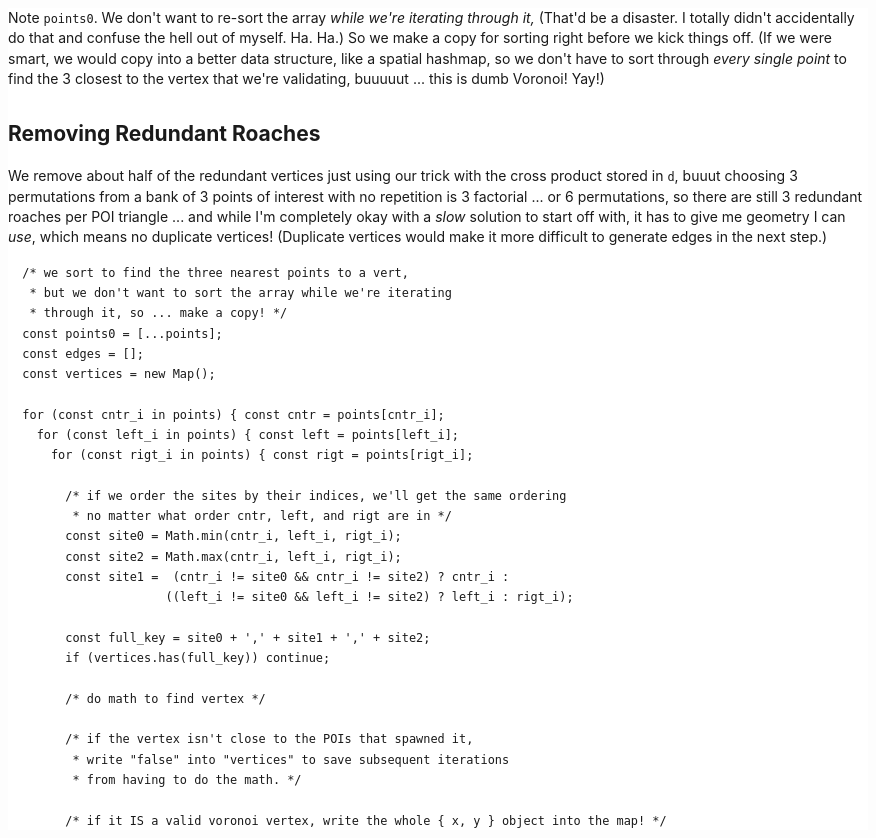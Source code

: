 Note `points0`. We don't want to re-sort the array _while we're iterating through it,_ (That'd be a disaster.
I totally didn't accidentally do that and confuse the hell out of myself. Ha. Ha.) So we make a copy for
sorting right before we kick things off. (If we were smart, we would copy into a better data structure, like
a spatial hashmap, so we don't have to sort through _every single point_ to find the 3 closest to the vertex
that we're validating, buuuuut ... this is dumb Voronoi! Yay!)

## Removing Redundant Roaches
We remove about half of the redundant vertices just using our trick with the cross product stored in `d`,
buuut choosing 3 permutations from a bank of 3 points of interest with no repetition is 3 factorial ... or 6
permutations, so there are still 3 redundant roaches per POI triangle ... and while I'm completely okay
with a _slow_ solution to start off with, it has to give me geometry I can _use_, which means no
duplicate vertices! (Duplicate vertices would make it more difficult to generate edges in the next step.)

```
  /* we sort to find the three nearest points to a vert,
   * but we don't want to sort the array while we're iterating
   * through it, so ... make a copy! */
  const points0 = [...points];
  const edges = [];
  const vertices = new Map();

  for (const cntr_i in points) { const cntr = points[cntr_i];
    for (const left_i in points) { const left = points[left_i];
      for (const rigt_i in points) { const rigt = points[rigt_i];

        /* if we order the sites by their indices, we'll get the same ordering
         * no matter what order cntr, left, and rigt are in */
        const site0 = Math.min(cntr_i, left_i, rigt_i);
        const site2 = Math.max(cntr_i, left_i, rigt_i);
        const site1 =  (cntr_i != site0 && cntr_i != site2) ? cntr_i :
                      ((left_i != site0 && left_i != site2) ? left_i : rigt_i);

        const full_key = site0 + ',' + site1 + ',' + site2;
        if (vertices.has(full_key)) continue;

        /* do math to find vertex */

        /* if the vertex isn't close to the POIs that spawned it,
         * write "false" into "vertices" to save subsequent iterations
         * from having to do the math. */

        /* if it IS a valid voronoi vertex, write the whole { x, y } object into the map! */
```
